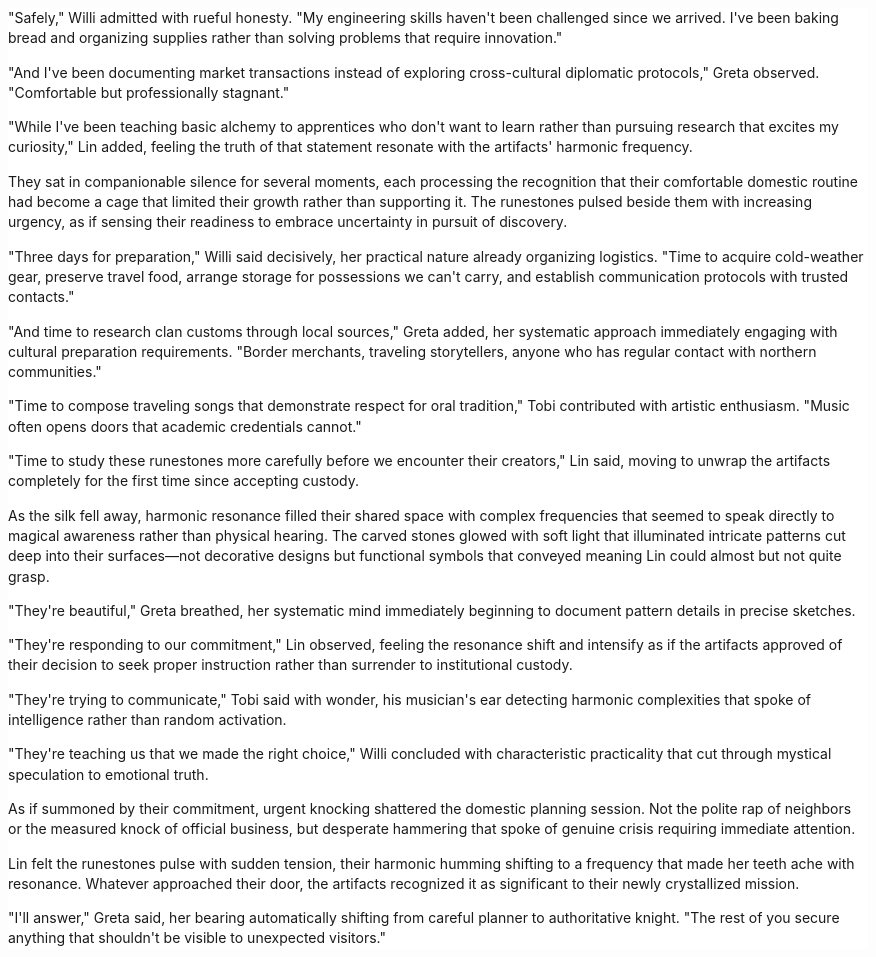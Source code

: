 "Safely," Willi admitted with rueful honesty. "My engineering skills haven't been challenged since we arrived. I've been baking bread and organizing supplies rather than solving problems that require innovation."

"And I've been documenting market transactions instead of exploring cross-cultural diplomatic protocols," Greta observed. "Comfortable but professionally stagnant."

"While I've been teaching basic alchemy to apprentices who don't want to learn rather than pursuing research that excites my curiosity," Lin added, feeling the truth of that statement resonate with the artifacts' harmonic frequency.

They sat in companionable silence for several moments, each processing the recognition that their comfortable domestic routine had become a cage that limited their growth rather than supporting it. The runestones pulsed beside them with increasing urgency, as if sensing their readiness to embrace uncertainty in pursuit of discovery.

"Three days for preparation," Willi said decisively, her practical nature already organizing logistics. "Time to acquire cold-weather gear, preserve travel food, arrange storage for possessions we can't carry, and establish communication protocols with trusted contacts."

"And time to research clan customs through local sources," Greta added, her systematic approach immediately engaging with cultural preparation requirements. "Border merchants, traveling storytellers, anyone who has regular contact with northern communities."

"Time to compose traveling songs that demonstrate respect for oral tradition," Tobi contributed with artistic enthusiasm. "Music often opens doors that academic credentials cannot."

"Time to study these runestones more carefully before we encounter their creators," Lin said, moving to unwrap the artifacts completely for the first time since accepting custody.

As the silk fell away, harmonic resonance filled their shared space with complex frequencies that seemed to speak directly to magical awareness rather than physical hearing. The carved stones glowed with soft light that illuminated intricate patterns cut deep into their surfaces—not decorative designs but functional symbols that conveyed meaning Lin could almost but not quite grasp.

"They're beautiful," Greta breathed, her systematic mind immediately beginning to document pattern details in precise sketches.

"They're responding to our commitment," Lin observed, feeling the resonance shift and intensify as if the artifacts approved of their decision to seek proper instruction rather than surrender to institutional custody.

"They're trying to communicate," Tobi said with wonder, his musician's ear detecting harmonic complexities that spoke of intelligence rather than random activation.

"They're teaching us that we made the right choice," Willi concluded with characteristic practicality that cut through mystical speculation to emotional truth.

As if summoned by their commitment, urgent knocking shattered the domestic planning session. Not the polite rap of neighbors or the measured knock of official business, but desperate hammering that spoke of genuine crisis requiring immediate attention.

Lin felt the runestones pulse with sudden tension, their harmonic humming shifting to a frequency that made her teeth ache with resonance. Whatever approached their door, the artifacts recognized it as significant to their newly crystallized mission.

"I'll answer," Greta said, her bearing automatically shifting from careful planner to authoritative knight. "The rest of you secure anything that shouldn't be visible to unexpected visitors."
